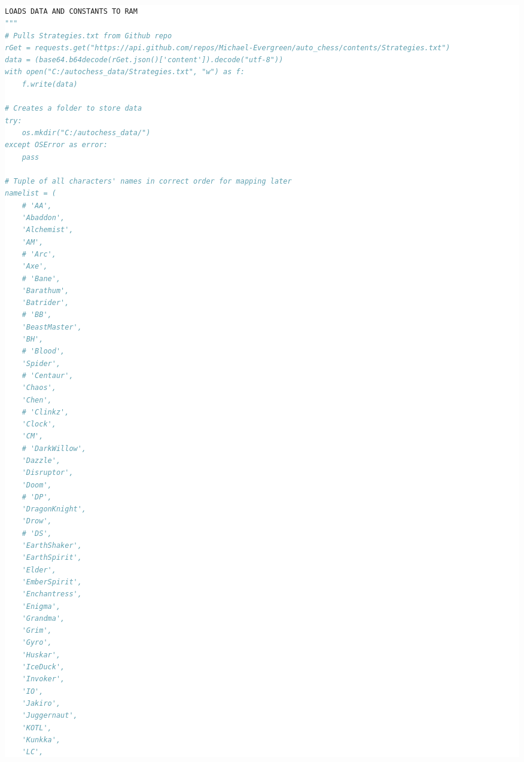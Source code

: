 ```python
LOADS DATA AND CONSTANTS TO RAM
"""
# Pulls Strategies.txt from Github repo
rGet = requests.get("https://api.github.com/repos/Michael-Evergreen/auto_chess/contents/Strategies.txt")
data = (base64.b64decode(rGet.json()['content']).decode("utf-8"))
with open("C:/autochess_data/Strategies.txt", "w") as f:
    f.write(data)

# Creates a folder to store data
try:
    os.mkdir("C:/autochess_data/")
except OSError as error:
    pass

# Tuple of all characters' names in correct order for mapping later
namelist = (
    # 'AA',
    'Abaddon',
    'Alchemist',
    'AM',
    # 'Arc',
    'Axe',
    # 'Bane',
    'Barathum',
    'Batrider',
    # 'BB',
    'BeastMaster',
    'BH',
    # 'Blood',
    'Spider',
    # 'Centaur',
    'Chaos',
    'Chen',
    # 'Clinkz',
    'Clock',
    'CM',
    # 'DarkWillow',
    'Dazzle',
    'Disruptor',
    'Doom',
    # 'DP',
    'DragonKnight',
    'Drow',
    # 'DS',
    'EarthShaker',
    'EarthSpirit',
    'Elder',
    'EmberSpirit',
    'Enchantress',
    'Enigma',
    'Grandma',
    'Grim',
    'Gyro',
    'Huskar',
    'IceDuck',
    'Invoker',
    'IO',
    'Jakiro',
    'Juggernaut',
    'KOTL',
    'Kunkka',
    'LC',
```